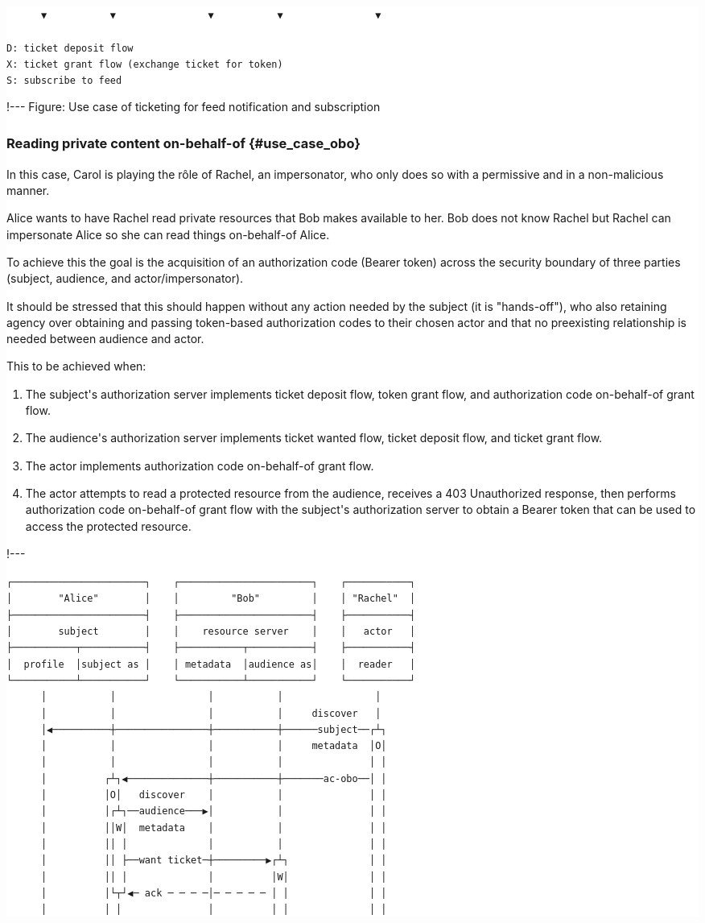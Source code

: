 ~~~ ascii-art
      ▼           ▼                ▼           ▼                ▼      
                                                                       
D: ticket deposit flow                                                 
X: ticket grant flow (exchange ticket for token)                       
S: subscribe to feed                                                   
~~~
!---
Figure: Use case of ticketing for feed notification and subscription

### Reading private content on-behalf-of {#use_case_obo}

In this case, Carol is playing the rôle of Rachel, an impersonator, who
only does so with a permissive and in a non-malicious manner.

Alice wants to have Rachel read private resources that Bob makes
available to her. Bob does not know Rachel but Rachel can impersonate
Alice so she can read things on-behalf-of Alice.

To achieve this the goal is the acquisition of an authorization code
(Bearer token) across the security boundary of three parties
(subject, audience, and actor/impersonator).

It should be stressed that this should happen without any action
needed by the subject (it is "hands-off"), who also retaining agency
over obtaining and passing token-based authorization codes to their
chosen actor and that no preexisting relationship is needed between
audience and actor.

This to be achieved when:

1. The subject's authorization server implements ticket deposit flow,
  token grant flow, and authorization code on-behalf-of grant flow.

2. The audience's authorization server implements ticket wanted flow,
ticket deposit flow, and ticket grant flow.

3. The actor implements authorization code on-behalf-of grant flow.

4. The actor attempts to read a protected resource from the audience,
receives a 403 Unauthorized response, then performs authorization
code on-behalf-of grant flow with the subject's authorization server
to obtain a Bearer token that can be used to access the protected
resource.

!---
~~~ ascii-art
┌───────────────────────┐    ┌───────────────────────┐    ┌───────────┐
│        "Alice"        │    │         "Bob"         │    │ "Rachel"  │
├───────────────────────┤    ├───────────────────────┤    ├───────────┤
│        subject        │    │    resource server    │    │   actor   │
├───────────┬───────────┤    ├───────────┬───────────┤    ├───────────┤
│  profile  │subject as │    │ metadata  │audience as│    │  reader   │
└───────────┴───────────┘    └───────────┴───────────┘    └───────────┘
      │           │                │           │                │      
      │           │                │           │     discover   │      
      │◀──────────┼────────────────┼───────────┼──────subject──┌┴┐     
      │           │                │           │     metadata  │O│     
      │           │                │           │               │ │     
      │          ┌┴┐◀──────────────┼───────────┼───────ac-obo──│ │     
      │          │O│   discover    │           │               │ │     
      │          │┌┴┐──audience───▶│           │               │ │     
      │          ││W│  metadata    │           │               │ │     
      │          ││ │              │           │               │ │     
      │          ││ ├──want ticket─┼─────────▶┌┴┐              │ │     
      │          ││ │              │          │W│              │ │     
      │          │└┬┘◀─ ack ─ ─ ─ ─│─ ─ ─ ─ ─ │ │              │ │     
      │          │ │               │          │ │              │ │     
~~~
